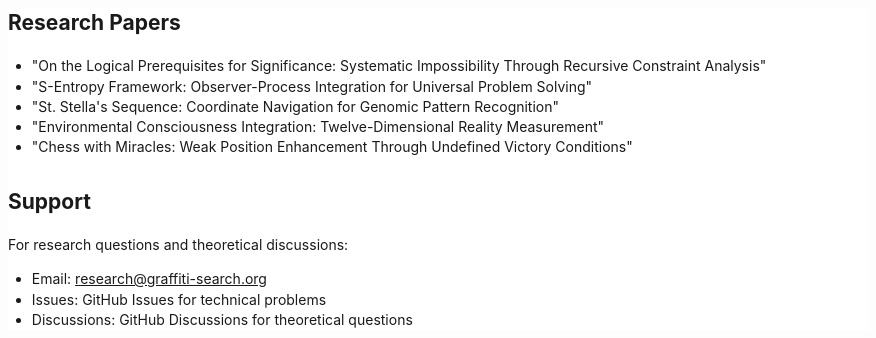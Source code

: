## Research Papers

- "On the Logical Prerequisites for Significance: Systematic Impossibility Through Recursive Constraint Analysis"
- "S-Entropy Framework: Observer-Process Integration for Universal Problem Solving"  
- "St. Stella's Sequence: Coordinate Navigation for Genomic Pattern Recognition"
- "Environmental Consciousness Integration: Twelve-Dimensional Reality Measurement"
- "Chess with Miracles: Weak Position Enhancement Through Undefined Victory Conditions"

## Support

For research questions and theoretical discussions:
- Email: research@graffiti-search.org
- Issues: GitHub Issues for technical problems
- Discussions: GitHub Discussions for theoretical questions
